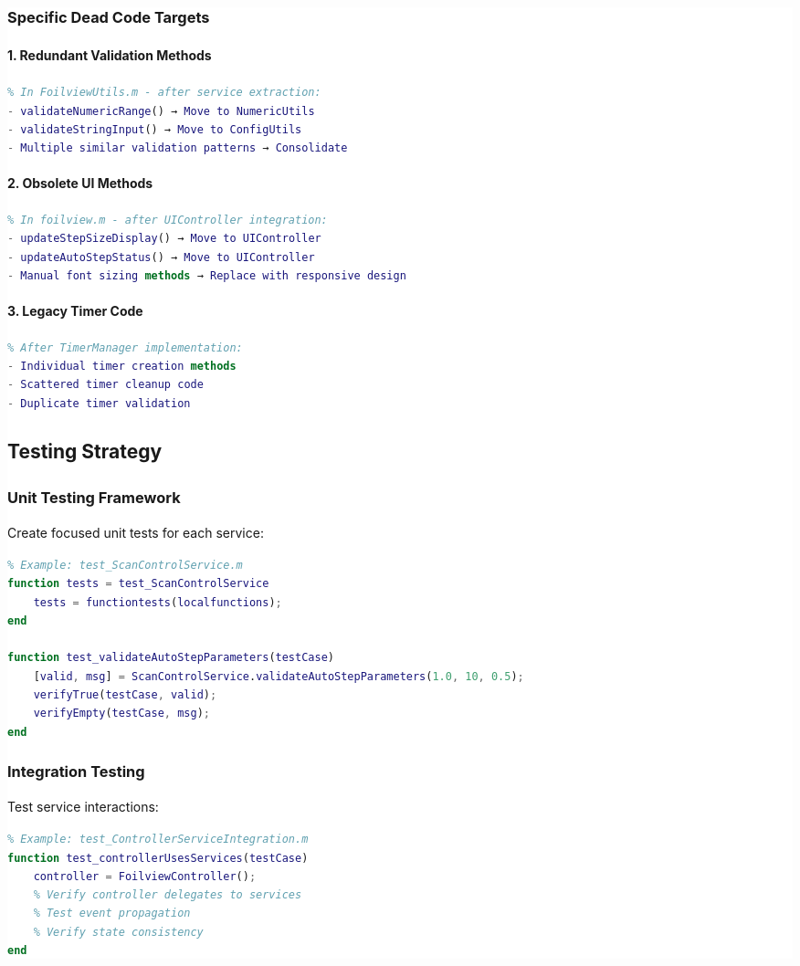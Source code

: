 ### Specific Dead Code Targets

#### 1. Redundant Validation Methods
```matlab
% In FoilviewUtils.m - after service extraction:
- validateNumericRange() → Move to NumericUtils
- validateStringInput() → Move to ConfigUtils  
- Multiple similar validation patterns → Consolidate
```

#### 2. Obsolete UI Methods
```matlab
% In foilview.m - after UIController integration:
- updateStepSizeDisplay() → Move to UIController
- updateAutoStepStatus() → Move to UIController
- Manual font sizing methods → Replace with responsive design
```

#### 3. Legacy Timer Code
```matlab
% After TimerManager implementation:
- Individual timer creation methods
- Scattered timer cleanup code
- Duplicate timer validation
```

## Testing Strategy

### Unit Testing Framework
Create focused unit tests for each service:

```matlab
% Example: test_ScanControlService.m
function tests = test_ScanControlService
    tests = functiontests(localfunctions);
end

function test_validateAutoStepParameters(testCase)
    [valid, msg] = ScanControlService.validateAutoStepParameters(1.0, 10, 0.5);
    verifyTrue(testCase, valid);
    verifyEmpty(testCase, msg);
end
```

### Integration Testing
Test service interactions:

```matlab
% Example: test_ControllerServiceIntegration.m
function test_controllerUsesServices(testCase)
    controller = FoilviewController();
    % Verify controller delegates to services
    % Test event propagation
    % Verify state consistency
end
```

